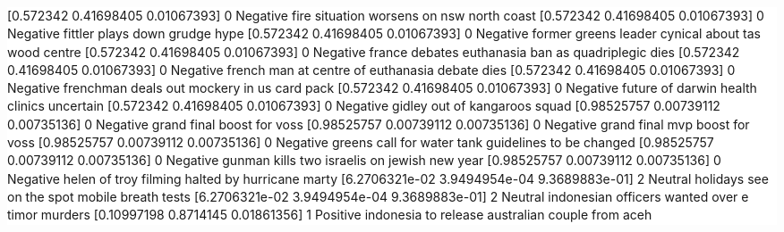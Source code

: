 [0.572342   0.41698405 0.01067393]
0
Negative
fire situation worsens on nsw north coast
[0.572342   0.41698405 0.01067393]
0
Negative
fittler plays down grudge hype
[0.572342   0.41698405 0.01067393]
0
Negative
former greens leader cynical about tas wood centre
[0.572342   0.41698405 0.01067393]
0
Negative
france debates euthanasia ban as quadriplegic dies
[0.572342   0.41698405 0.01067393]
0
Negative
french man at centre of euthanasia debate dies
[0.572342   0.41698405 0.01067393]
0
Negative
frenchman deals out mockery in us card pack
[0.572342   0.41698405 0.01067393]
0
Negative
future of darwin health clinics uncertain
[0.572342   0.41698405 0.01067393]
0
Negative
gidley out of kangaroos squad
[0.98525757 0.00739112 0.00735136]
0
Negative
grand final boost for voss
[0.98525757 0.00739112 0.00735136]
0
Negative
grand final mvp boost for voss
[0.98525757 0.00739112 0.00735136]
0
Negative
greens call for water tank guidelines to be changed
[0.98525757 0.00739112 0.00735136]
0
Negative
gunman kills two israelis on jewish new year
[0.98525757 0.00739112 0.00735136]
0
Negative
helen of troy filming halted by hurricane marty
[6.2706321e-02 3.9494954e-04 9.3689883e-01]
2
Neutral
holidays see on the spot mobile breath tests
[6.2706321e-02 3.9494954e-04 9.3689883e-01]
2
Neutral
indonesian officers wanted over e timor murders
[0.10997198 0.8714145  0.01861356]
1
Positive
indonesia to release australian couple from aceh